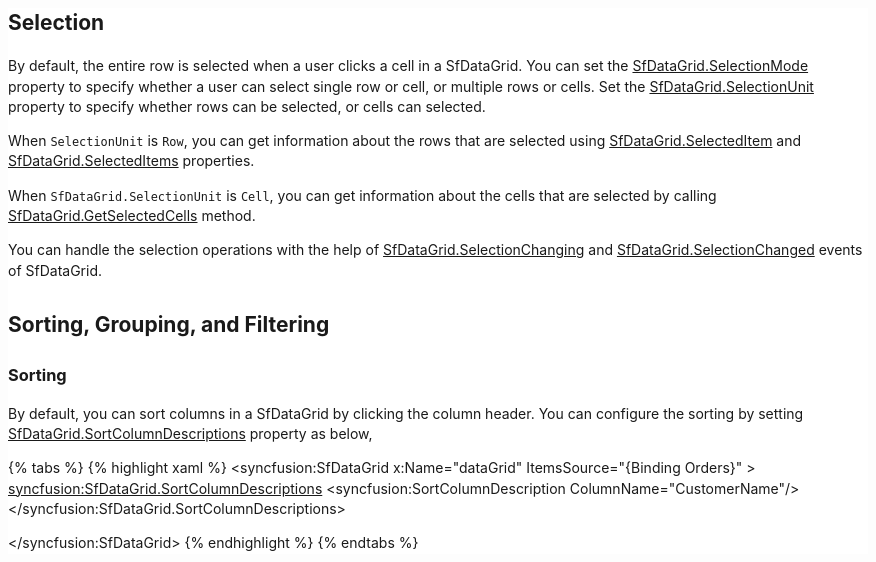 </table>

## Selection

By default, the entire row is selected when a user clicks a cell in a SfDataGrid. You can set the [SfDataGrid.SelectionMode](https://help.syncfusion.com/cr/uwp/Syncfusion.UI.Xaml.Grid.SfGridBase.html#Syncfusion_UI_Xaml_Grid_SfGridBase_SelectionMode) property to specify whether a user can select single row or cell, or multiple rows or cells.  Set the [SfDataGrid.SelectionUnit](https://help.syncfusion.com/cr/uwp/Syncfusion.UI.Xaml.Grid.SfDataGrid.html#Syncfusion_UI_Xaml_Grid_SfDataGrid_SelectionUnit) property to specify whether rows can be selected, or cells can selected.

When `SelectionUnit` is `Row`, you can get information about the rows that are selected using [SfDataGrid.SelectedItem](https://help.syncfusion.com/cr/uwp/Syncfusion.UI.Xaml.Grid.SfGridBase.html#Syncfusion_UI_Xaml_Grid_SfGridBase_SelectedItem) and [SfDataGrid.SelectedItems](https://help.syncfusion.com/cr/uwp/Syncfusion.UI.Xaml.Grid.SfGridBase.html#Syncfusion_UI_Xaml_Grid_SfGridBase_SelectedItems) properties. 

When `SfDataGrid.SelectionUnit` is `Cell`, you can get information about the cells that are selected by calling [SfDataGrid.GetSelectedCells](https://help.syncfusion.com/cr/uwp/Syncfusion.UI.Xaml.Grid.SfDataGrid.html#Syncfusion_UI_Xaml_Grid_SfDataGrid_GetSelectedCells) method.

You can handle the selection operations with the help of [SfDataGrid.SelectionChanging](https://help.syncfusion.com/cr/uwp/Syncfusion.UI.Xaml.Grid.SfDataGrid.html) and [SfDataGrid.SelectionChanged](https://help.syncfusion.com/cr/uwp/Syncfusion.UI.Xaml.Grid.SfDataGrid.html) events of SfDataGrid.

## Sorting, Grouping, and Filtering

### Sorting

By default, you can sort columns in a SfDataGrid by clicking the column header. You can configure the sorting by setting [SfDataGrid.SortColumnDescriptions](https://help.syncfusion.com/cr/uwp/Syncfusion.UI.Xaml.Grid.SfGridBase.html#Syncfusion_UI_Xaml_Grid_SfGridBase_SortColumnDescriptions) property as below,

{% tabs %}
{% highlight xaml %}
<syncfusion:SfDataGrid x:Name="dataGrid"  ItemsSource="{Binding Orders}" >
    <syncfusion:SfDataGrid.SortColumnDescriptions>
        <syncfusion:SortColumnDescription ColumnName="CustomerName"/>
    </syncfusion:SfDataGrid.SortColumnDescriptions>
    
</syncfusion:SfDataGrid>
{% endhighlight %}
{% endtabs %}

